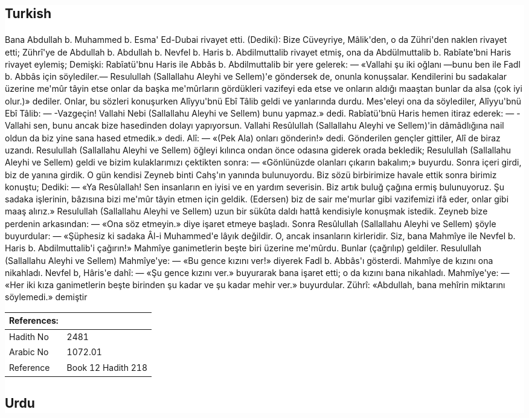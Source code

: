 ## Turkish


<div dir="ltr" lang="tr" style={{fontSize:'larger',backgroundColor:'#f8f9fa',padding:20}}>
Bana Abdullah b. Muhammed b. Esma' Ed-Dubai rivayet etti. (Dediki): Bize Cüveyriye, Mâlik'den, o da Zühri'den naklen rivayet etti; Zührî'ye de Abdullah b. Abdullah b. Nevfel b. Haris b. Abdilmuttalib rivayet etmiş, ona da Abdülmuttalib b. Rabîate'bni Haris rivayet eylemiş; Demişki: Rabîatü'bnu Haris ile Abbâs b. Abdilmuttalib bir yere gelerek: — «Vallahi şu iki oğlanı —bunu ben ile Fadl b. Abbâs için söylediler.— Resulullah (Sallallahu Aleyhi ve Sellem)'e göndersek de, onunla konuşsalar. Kendilerini bu sadakalar üzerine me'mûr tâyin etse onlar da başka me'mûrların gördükleri vazifeyi eda etse ve onların aldığı maaştan bunlar da alsa (çok iyi olur.)» dediler. Onlar, bu sözleri konuşurken Alîyyu'bnü Ebî Tâlib geldi ve yanlarında durdu. Mes'eleyi ona da söylediler, Alîyyu'bnü Ebî Tâlib: — -Vazgeçin! Vallahi Nebi (Sallallahu Aleyhi ve Sellem) bunu yapmaz.» dedi. Rabîatü'bnü Haris hemen itiraz ederek: — -Vallahi sen, bunu ancak bize hasedinden dolayı yapıyorsun. Vallahi Resûlullah (Sallallahu Aleyhi ve Sellem)'in dâmâdlığına nail oldun da biz yine sana hased etmedik.» dedi. Alî: — «(Pek Ala) onları gönderin!» dedi. Gönderilen gençler gittiler, Alî de biraz uzandı. Resulullah (Sallallahu Aleyhi ve Sellem) öğleyi kılınca ondan önce odasına giderek orada bekledik; Resulullah (Sallallahu Aleyhi ve Sellem) geldi ve bizim kulaklarımızı çektikten sonra: — «Gönlünüzde olanları çıkarın bakalım;» buyurdu. Sonra içeri girdi, biz de yanına girdik. O gün kendisi Zeyneb binti Cahş'ın yanında bulunuyordu. Biz sözü birbirimize havale ettik sonra birimiz konuştu; Dediki: — «Ya Resûlallah! Sen insanların en iyisi ve en yardım severisin. Biz artık buluğ çağına ermiş bulunuyoruz. Şu sadaka işlerinin, bâzısına bizi me'mûr tâyin etmen için geldik. (Edersen) biz de sair me'murlar gibi vazifemizi ifâ eder, onlar gibi maaş alırız.» Resulullah (Sallallahu Aleyhi ve Sellem) uzun bir sükûta daldı hattâ kendisiyle konuşmak istedik. Zeyneb bize perdenin arkasından: — «Ona söz etmeyin.» diye işaret etmeye başladı. Sonra Resûlullah (Sallallahu Aleyhi ve Sellem) şöyle buyurdular: — «Şüphesiz ki sadaka Âl-i Muhammed'e lâyık değildir. O, ancak insanların kirleridir. Siz, bana Mahmîye ile Nevfel b. Haris b. Abdilmuttalib'i çağırın!» Mahmîye ganimetlerin beşte biri üzerine me'mûrdu. Bunlar (çağrılıp) geldiler. Resulullah (Sallallahu Aleyhi ve Sellem) Mahmîye'ye: — «Bu gence kızını ver!» diyerek Fadl b. Abbâs'ı gösterdi. Mahmîye de kızını ona nikahladı. Nevfel b, Hâris'e dahî: — «Şu gence kızını ver.» buyurarak bana işaret etti; o da kızını bana nikahladı. Mahmîye'ye: — «Her iki kıza ganimetlerin beşte birinden şu kadar ve şu kadar mehir ver.» buyurdular. Zührî: «Abdullah, bana mehîrin miktarını söylemedi.» demiştir
</div>
<div style={{backgroundColor:'#f8f9fa',padding:20, marginBottom: 10}}><table> <thead> <tr> <th>References:</th> <th></th> </tr> </thead> <tbody><tr><td>Hadith No</td><td>2481</td></tr><tr><td>Arabic No</td><td>1072.01</td></tr><tr><td>Reference</td><td>Book 12 Hadith 218</td></tr></tbody></table></div>

## Urdu


<div dir="rtl" lang="ur" style={{fontSize:'larger',backgroundColor:'#f8f9fa',padding:20}}>